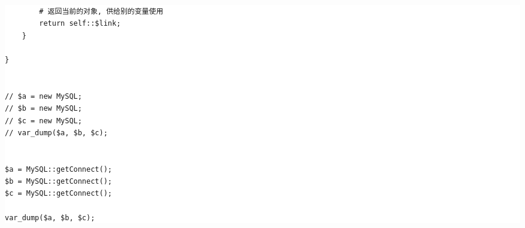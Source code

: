 ```
        # 返回当前的对象, 供给别的变量使用
        return self::$link;
    }

}


// $a = new MySQL;
// $b = new MySQL;
// $c = new MySQL;
// var_dump($a, $b, $c);


$a = MySQL::getConnect();
$b = MySQL::getConnect();
$c = MySQL::getConnect();

var_dump($a, $b, $c);
```












































